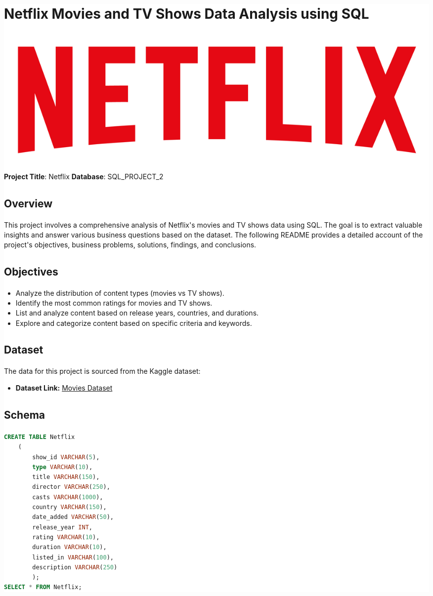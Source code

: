 # Netflix Movies and TV Shows Data Analysis using SQL

![Netflix Logo](https://github.com/stenneti18/Project_SQL-2/blob/main/logo.png)

**Project Title**: Netflix 
**Database**: SQL_PROJECT_2

## Overview
This project involves a comprehensive analysis of Netflix's movies and TV shows data using SQL. The goal is to extract valuable insights and answer various business questions based on the dataset. The following README provides a detailed account of the project's objectives, business problems, solutions, findings, and conclusions.

## Objectives

- Analyze the distribution of content types (movies vs TV shows).
- Identify the most common ratings for movies and TV shows.
- List and analyze content based on release years, countries, and durations.
- Explore and categorize content based on specific criteria and keywords.

## Dataset

The data for this project is sourced from the Kaggle dataset:

- **Dataset Link:** [Movies Dataset](https://www.kaggle.com/datasets/shivamb/netflix-shows?resource=download)

## Schema

```sql
CREATE TABLE Netflix
	(
		show_id VARCHAR(5),
		type VARCHAR(10),
		title VARCHAR(150),
		director VARCHAR(250),
		casts VARCHAR(1000),
		country VARCHAR(150),
		date_added VARCHAR(50),
		release_year INT,
		rating VARCHAR(10),
		duration VARCHAR(10),
		listed_in VARCHAR(100),
		description VARCHAR(250)
        );
SELECT * FROM Netflix;

```